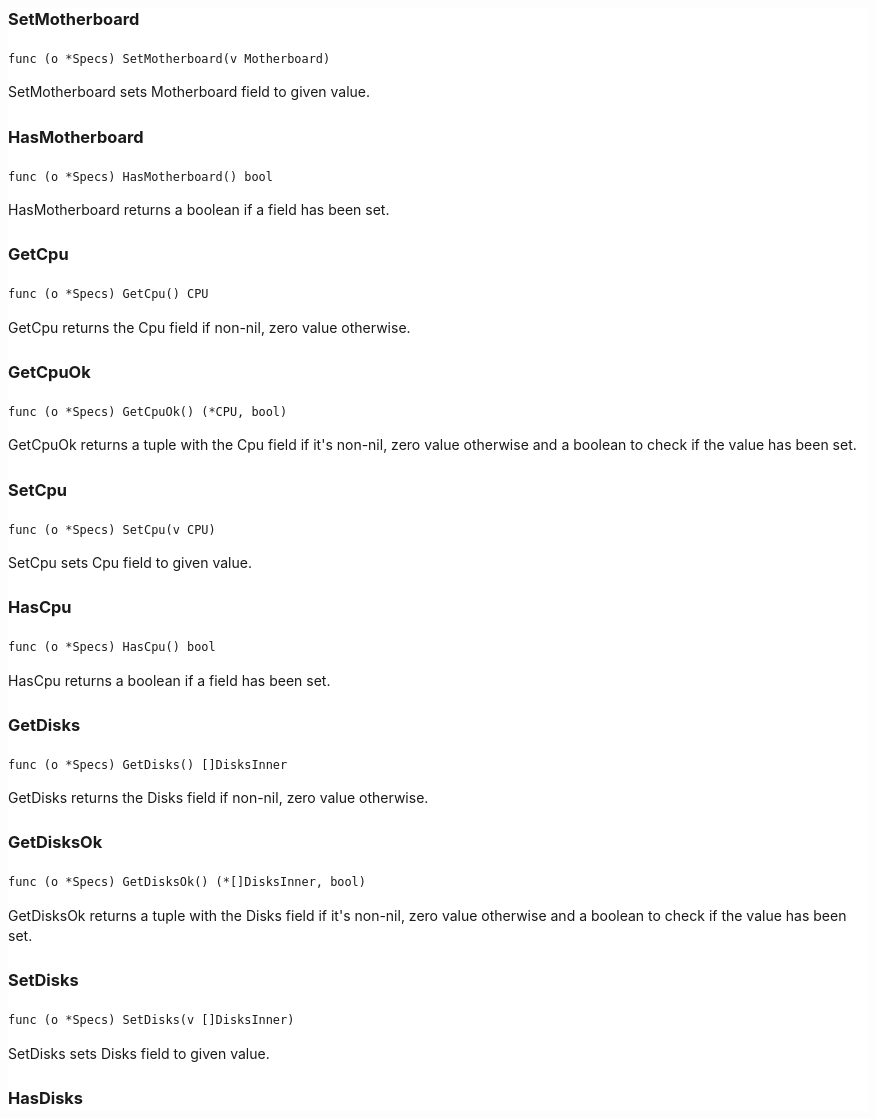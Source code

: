 ### SetMotherboard

`func (o *Specs) SetMotherboard(v Motherboard)`

SetMotherboard sets Motherboard field to given value.

### HasMotherboard

`func (o *Specs) HasMotherboard() bool`

HasMotherboard returns a boolean if a field has been set.

### GetCpu

`func (o *Specs) GetCpu() CPU`

GetCpu returns the Cpu field if non-nil, zero value otherwise.

### GetCpuOk

`func (o *Specs) GetCpuOk() (*CPU, bool)`

GetCpuOk returns a tuple with the Cpu field if it's non-nil, zero value otherwise
and a boolean to check if the value has been set.

### SetCpu

`func (o *Specs) SetCpu(v CPU)`

SetCpu sets Cpu field to given value.

### HasCpu

`func (o *Specs) HasCpu() bool`

HasCpu returns a boolean if a field has been set.

### GetDisks

`func (o *Specs) GetDisks() []DisksInner`

GetDisks returns the Disks field if non-nil, zero value otherwise.

### GetDisksOk

`func (o *Specs) GetDisksOk() (*[]DisksInner, bool)`

GetDisksOk returns a tuple with the Disks field if it's non-nil, zero value otherwise
and a boolean to check if the value has been set.

### SetDisks

`func (o *Specs) SetDisks(v []DisksInner)`

SetDisks sets Disks field to given value.

### HasDisks
